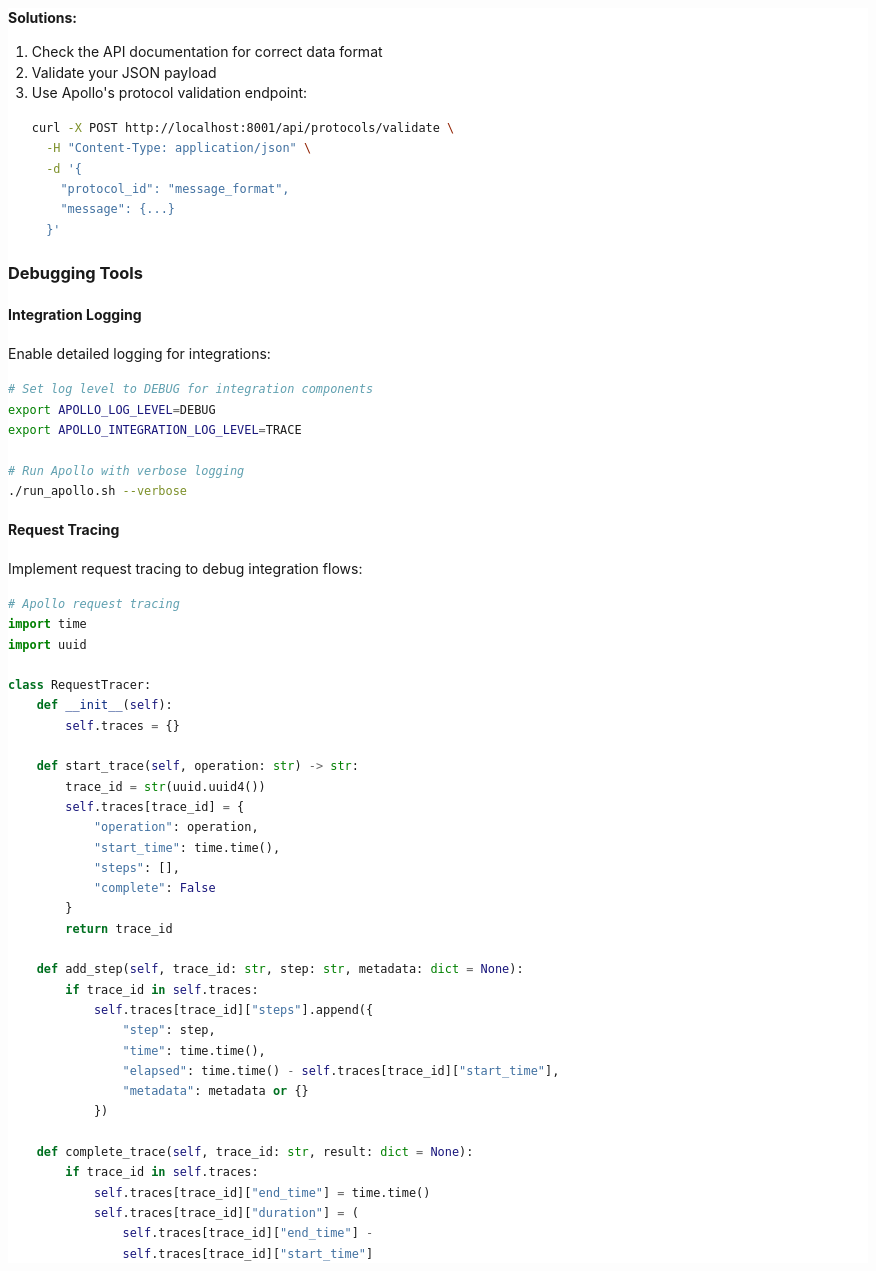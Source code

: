 **Solutions:**
1. Check the API documentation for correct data format
2. Validate your JSON payload
3. Use Apollo's protocol validation endpoint:
   ```bash
   curl -X POST http://localhost:8001/api/protocols/validate \
     -H "Content-Type: application/json" \
     -d '{
       "protocol_id": "message_format",
       "message": {...}
     }'
   ```

### Debugging Tools

#### Integration Logging

Enable detailed logging for integrations:

```bash
# Set log level to DEBUG for integration components
export APOLLO_LOG_LEVEL=DEBUG
export APOLLO_INTEGRATION_LOG_LEVEL=TRACE

# Run Apollo with verbose logging
./run_apollo.sh --verbose
```

#### Request Tracing

Implement request tracing to debug integration flows:

```python
# Apollo request tracing
import time
import uuid

class RequestTracer:
    def __init__(self):
        self.traces = {}
        
    def start_trace(self, operation: str) -> str:
        trace_id = str(uuid.uuid4())
        self.traces[trace_id] = {
            "operation": operation,
            "start_time": time.time(),
            "steps": [],
            "complete": False
        }
        return trace_id
        
    def add_step(self, trace_id: str, step: str, metadata: dict = None):
        if trace_id in self.traces:
            self.traces[trace_id]["steps"].append({
                "step": step,
                "time": time.time(),
                "elapsed": time.time() - self.traces[trace_id]["start_time"],
                "metadata": metadata or {}
            })
            
    def complete_trace(self, trace_id: str, result: dict = None):
        if trace_id in self.traces:
            self.traces[trace_id]["end_time"] = time.time()
            self.traces[trace_id]["duration"] = (
                self.traces[trace_id]["end_time"] - 
                self.traces[trace_id]["start_time"]
```